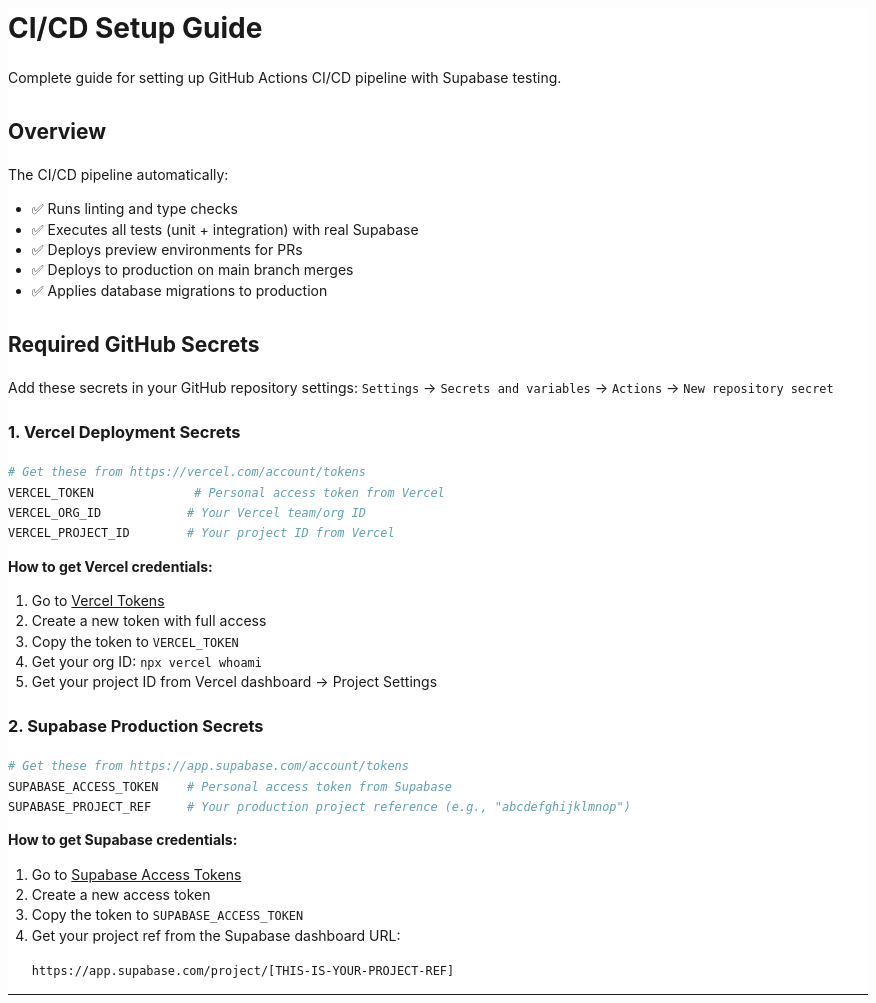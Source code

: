 # CI/CD Setup Guide

Complete guide for setting up GitHub Actions CI/CD pipeline with Supabase testing.

## Overview

The CI/CD pipeline automatically:
- ✅ Runs linting and type checks
- ✅ Executes all tests (unit + integration) with real Supabase
- ✅ Deploys preview environments for PRs
- ✅ Deploys to production on main branch merges
- ✅ Applies database migrations to production

## Required GitHub Secrets

Add these secrets in your GitHub repository settings:
`Settings` → `Secrets and variables` → `Actions` → `New repository secret`

### 1. Vercel Deployment Secrets

```bash
# Get these from https://vercel.com/account/tokens
VERCEL_TOKEN              # Personal access token from Vercel
VERCEL_ORG_ID            # Your Vercel team/org ID
VERCEL_PROJECT_ID        # Your project ID from Vercel
```

**How to get Vercel credentials:**

1. Go to [Vercel Tokens](https://vercel.com/account/tokens)
2. Create a new token with full access
3. Copy the token to `VERCEL_TOKEN`
4. Get your org ID: `npx vercel whoami`
5. Get your project ID from Vercel dashboard → Project Settings

### 2. Supabase Production Secrets

```bash
# Get these from https://app.supabase.com/account/tokens
SUPABASE_ACCESS_TOKEN    # Personal access token from Supabase
SUPABASE_PROJECT_REF     # Your production project reference (e.g., "abcdefghijklmnop")
```

**How to get Supabase credentials:**

1. Go to [Supabase Access Tokens](https://app.supabase.com/account/tokens)
2. Create a new access token
3. Copy the token to `SUPABASE_ACCESS_TOKEN`
4. Get your project ref from the Supabase dashboard URL:
   ```
   https://app.supabase.com/project/[THIS-IS-YOUR-PROJECT-REF]
   ```

---